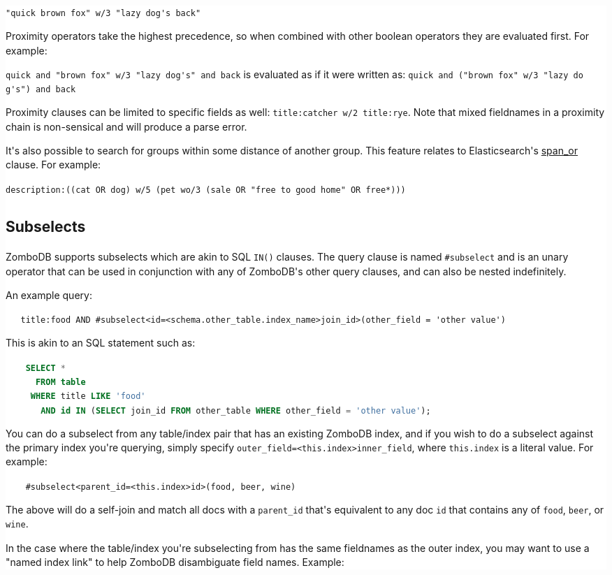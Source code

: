 `"quick brown fox" w/3 "lazy dog's back"`

Proximity operators take the highest precedence, so when combined with other boolean operators they are evaluated first.  For example:

`quick and "brown fox" w/3 "lazy dog's" and back` is evaluated as if it were written as: `quick and ("brown fox" w/3 "lazy dog's") and back`

Proximity clauses can be limited to specific fields as well:  ``title:catcher w/2 title:rye``.  Note that mixed fieldnames in a proximity chain is non-sensical and will produce a parse error.

It's also possible to search for groups within some distance of another group.  This feature relates to Elasticsearch's [span_or](https://www.elastic.co/guide/en/elasticsearch/reference/1.7/query-dsl-span-or-query.html) clause. For example:

`description:((cat OR dog) w/5 (pet wo/3 (sale OR "free to good home" OR free*)))`


## Subselects

ZomboDB supports subselects which are akin to SQL `IN()` clauses.  The query clause is named `#subselect` and is an 
unary operator that can be used in conjunction with any of ZomboDB's other query clauses, and can also be nested indefinitely.

An example query:

```
   title:food AND #subselect<id=<schema.other_table.index_name>join_id>(other_field = 'other value') 
```

This is akin to an SQL statement such as:

```sql
    SELECT * 
      FROM table 
     WHERE title LIKE 'food' 
       AND id IN (SELECT join_id FROM other_table WHERE other_field = 'other value');
```

You can do a subselect from any table/index pair that has an existing ZomboDB index, and if you wish to do a subselect
against the primary index you're querying, simply specify `outer_field=<this.index>inner_field`, where `this.index` is
a literal value.  For example:

```
    #subselect<parent_id=<this.index>id>(food, beer, wine)
```

The above will do a self-join and match all docs with a `parent_id` that's equivalent to any doc `id` that contains
any of `food`, `beer`, or `wine`.

In the case where the table/index you're subselecting from has the same fieldnames as the outer index, you may want
to use a "named index link" to help ZomboDB disambiguate field names.  Example:
